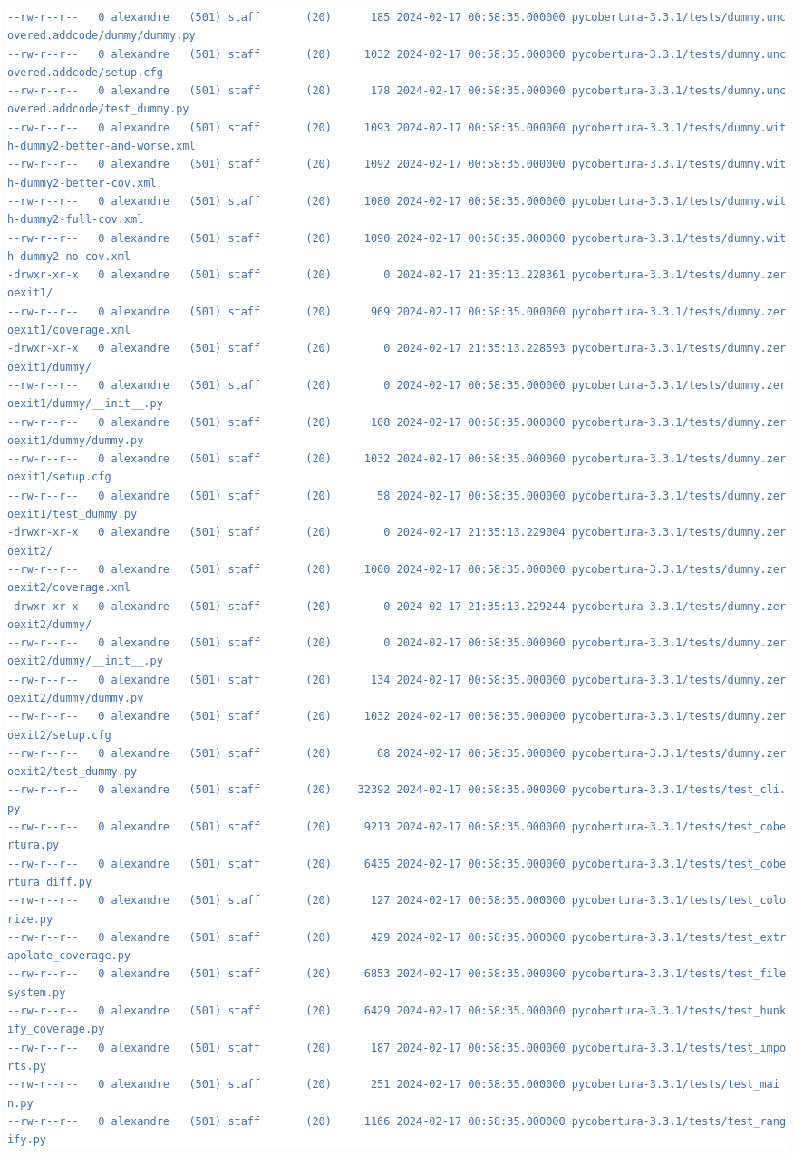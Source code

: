 ```diff
--rw-r--r--   0 alexandre   (501) staff       (20)      185 2024-02-17 00:58:35.000000 pycobertura-3.3.1/tests/dummy.uncovered.addcode/dummy/dummy.py
--rw-r--r--   0 alexandre   (501) staff       (20)     1032 2024-02-17 00:58:35.000000 pycobertura-3.3.1/tests/dummy.uncovered.addcode/setup.cfg
--rw-r--r--   0 alexandre   (501) staff       (20)      178 2024-02-17 00:58:35.000000 pycobertura-3.3.1/tests/dummy.uncovered.addcode/test_dummy.py
--rw-r--r--   0 alexandre   (501) staff       (20)     1093 2024-02-17 00:58:35.000000 pycobertura-3.3.1/tests/dummy.with-dummy2-better-and-worse.xml
--rw-r--r--   0 alexandre   (501) staff       (20)     1092 2024-02-17 00:58:35.000000 pycobertura-3.3.1/tests/dummy.with-dummy2-better-cov.xml
--rw-r--r--   0 alexandre   (501) staff       (20)     1080 2024-02-17 00:58:35.000000 pycobertura-3.3.1/tests/dummy.with-dummy2-full-cov.xml
--rw-r--r--   0 alexandre   (501) staff       (20)     1090 2024-02-17 00:58:35.000000 pycobertura-3.3.1/tests/dummy.with-dummy2-no-cov.xml
-drwxr-xr-x   0 alexandre   (501) staff       (20)        0 2024-02-17 21:35:13.228361 pycobertura-3.3.1/tests/dummy.zeroexit1/
--rw-r--r--   0 alexandre   (501) staff       (20)      969 2024-02-17 00:58:35.000000 pycobertura-3.3.1/tests/dummy.zeroexit1/coverage.xml
-drwxr-xr-x   0 alexandre   (501) staff       (20)        0 2024-02-17 21:35:13.228593 pycobertura-3.3.1/tests/dummy.zeroexit1/dummy/
--rw-r--r--   0 alexandre   (501) staff       (20)        0 2024-02-17 00:58:35.000000 pycobertura-3.3.1/tests/dummy.zeroexit1/dummy/__init__.py
--rw-r--r--   0 alexandre   (501) staff       (20)      108 2024-02-17 00:58:35.000000 pycobertura-3.3.1/tests/dummy.zeroexit1/dummy/dummy.py
--rw-r--r--   0 alexandre   (501) staff       (20)     1032 2024-02-17 00:58:35.000000 pycobertura-3.3.1/tests/dummy.zeroexit1/setup.cfg
--rw-r--r--   0 alexandre   (501) staff       (20)       58 2024-02-17 00:58:35.000000 pycobertura-3.3.1/tests/dummy.zeroexit1/test_dummy.py
-drwxr-xr-x   0 alexandre   (501) staff       (20)        0 2024-02-17 21:35:13.229004 pycobertura-3.3.1/tests/dummy.zeroexit2/
--rw-r--r--   0 alexandre   (501) staff       (20)     1000 2024-02-17 00:58:35.000000 pycobertura-3.3.1/tests/dummy.zeroexit2/coverage.xml
-drwxr-xr-x   0 alexandre   (501) staff       (20)        0 2024-02-17 21:35:13.229244 pycobertura-3.3.1/tests/dummy.zeroexit2/dummy/
--rw-r--r--   0 alexandre   (501) staff       (20)        0 2024-02-17 00:58:35.000000 pycobertura-3.3.1/tests/dummy.zeroexit2/dummy/__init__.py
--rw-r--r--   0 alexandre   (501) staff       (20)      134 2024-02-17 00:58:35.000000 pycobertura-3.3.1/tests/dummy.zeroexit2/dummy/dummy.py
--rw-r--r--   0 alexandre   (501) staff       (20)     1032 2024-02-17 00:58:35.000000 pycobertura-3.3.1/tests/dummy.zeroexit2/setup.cfg
--rw-r--r--   0 alexandre   (501) staff       (20)       68 2024-02-17 00:58:35.000000 pycobertura-3.3.1/tests/dummy.zeroexit2/test_dummy.py
--rw-r--r--   0 alexandre   (501) staff       (20)    32392 2024-02-17 00:58:35.000000 pycobertura-3.3.1/tests/test_cli.py
--rw-r--r--   0 alexandre   (501) staff       (20)     9213 2024-02-17 00:58:35.000000 pycobertura-3.3.1/tests/test_cobertura.py
--rw-r--r--   0 alexandre   (501) staff       (20)     6435 2024-02-17 00:58:35.000000 pycobertura-3.3.1/tests/test_cobertura_diff.py
--rw-r--r--   0 alexandre   (501) staff       (20)      127 2024-02-17 00:58:35.000000 pycobertura-3.3.1/tests/test_colorize.py
--rw-r--r--   0 alexandre   (501) staff       (20)      429 2024-02-17 00:58:35.000000 pycobertura-3.3.1/tests/test_extrapolate_coverage.py
--rw-r--r--   0 alexandre   (501) staff       (20)     6853 2024-02-17 00:58:35.000000 pycobertura-3.3.1/tests/test_filesystem.py
--rw-r--r--   0 alexandre   (501) staff       (20)     6429 2024-02-17 00:58:35.000000 pycobertura-3.3.1/tests/test_hunkify_coverage.py
--rw-r--r--   0 alexandre   (501) staff       (20)      187 2024-02-17 00:58:35.000000 pycobertura-3.3.1/tests/test_imports.py
--rw-r--r--   0 alexandre   (501) staff       (20)      251 2024-02-17 00:58:35.000000 pycobertura-3.3.1/tests/test_main.py
--rw-r--r--   0 alexandre   (501) staff       (20)     1166 2024-02-17 00:58:35.000000 pycobertura-3.3.1/tests/test_rangify.py
```